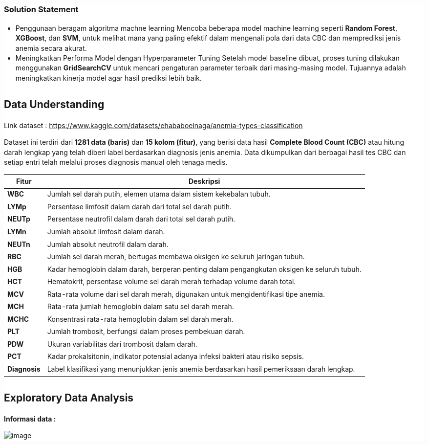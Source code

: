 ### Solution Statement
-	Penggunaan beragam algoritma machne learning
Mencoba beberapa model machine learning seperti **Random Forest**, **XGBoost**, dan **SVM**, untuk melihat mana yang paling efektif dalam mengenali pola dari data CBC dan memprediksi jenis anemia secara akurat.
-	Meningkatkan Performa Model dengan Hyperparameter Tuning
Setelah model baseline dibuat, proses tuning dilakukan menggunakan **GridSearchCV** untuk mencari pengaturan parameter terbaik dari masing-masing model. Tujuannya adalah meningkatkan kinerja model agar hasil prediksi lebih baik.

## Data Understanding
Link dataset : https://www.kaggle.com/datasets/ehababoelnaga/anemia-types-classification 

Dataset ini terdiri dari **1281 data (baris)** dan **15 kolom (fitur)**, yang berisi data hasil **Complete Blood Count (CBC)** atau hitung darah lengkap yang telah diberi label berdasarkan diagnosis jenis anemia. Data dikumpulkan dari berbagai hasil tes CBC dan setiap entri telah melalui proses diagnosis manual oleh tenaga medis.

| Fitur     | Deskripsi |
|-----------|-----------|
| **WBC**   | Jumlah sel darah putih, elemen utama dalam sistem kekebalan tubuh. |
| **LYMp**  | Persentase limfosit dalam darah dari total sel darah putih. |
| **NEUTp** | Persentase neutrofil dalam darah dari total sel darah putih. |
| **LYMn**  | Jumlah absolut limfosit dalam darah. |
| **NEUTn** | Jumlah absolut neutrofil dalam darah. |
| **RBC**   | Jumlah sel darah merah, bertugas membawa oksigen ke seluruh jaringan tubuh. |
| **HGB**   | Kadar hemoglobin dalam darah, berperan penting dalam pengangkutan oksigen ke seluruh tubuh. |
| **HCT**   | Hematokrit, persentase volume sel darah merah terhadap volume darah total. |
| **MCV**   | Rata-rata volume dari sel darah merah, digunakan untuk mengidentifikasi tipe anemia. |
| **MCH**   | Rata-rata jumlah hemoglobin dalam satu sel darah merah. |
| **MCHC**  | Konsentrasi rata-rata hemoglobin dalam sel darah merah. |
| **PLT**   | Jumlah trombosit, berfungsi dalam proses pembekuan darah. |
| **PDW**   | Ukuran variabilitas dari trombosit dalam darah. |
| **PCT**   | Kadar prokalsitonin, indikator potensial adanya infeksi bakteri atau risiko sepsis. |
| **Diagnosis** | Label klasifikasi yang menunjukkan jenis anemia berdasarkan hasil pemeriksaan darah lengkap. |

## Exploratory Data Analysis
**Informasi data :**

![image](https://github.com/user-attachments/assets/be027270-303a-4e73-be1e-8a6e68bc046d)
